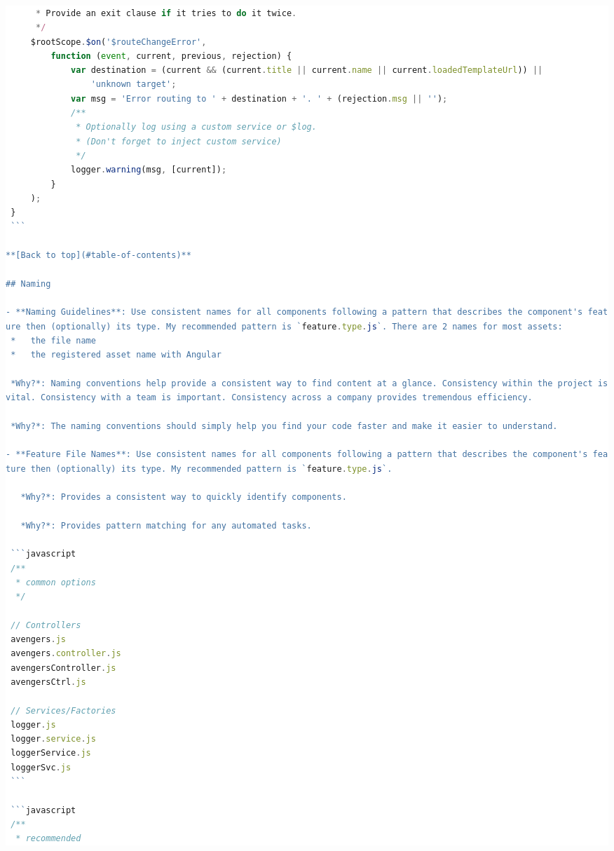    ```javascript
         * Provide an exit clause if it tries to do it twice.
         */
        $rootScope.$on('$routeChangeError',
            function (event, current, previous, rejection) {
                var destination = (current && (current.title || current.name || current.loadedTemplateUrl)) ||
                    'unknown target';
                var msg = 'Error routing to ' + destination + '. ' + (rejection.msg || '');
                /**
                 * Optionally log using a custom service or $log.
                 * (Don't forget to inject custom service)
                 */
                logger.warning(msg, [current]);
            }
        );
    }
    ```

**[Back to top](#table-of-contents)**

## Naming

  - **Naming Guidelines**: Use consistent names for all components following a pattern that describes the component's feature then (optionally) its type. My recommended pattern is `feature.type.js`. There are 2 names for most assets:
    *   the file name 
    *   the registered asset name with Angular
 
    *Why?*: Naming conventions help provide a consistent way to find content at a glance. Consistency within the project is vital. Consistency with a team is important. Consistency across a company provides tremendous efficiency.

    *Why?*: The naming conventions should simply help you find your code faster and make it easier to understand. 

  - **Feature File Names**: Use consistent names for all components following a pattern that describes the component's feature then (optionally) its type. My recommended pattern is `feature.type.js`.

      *Why?*: Provides a consistent way to quickly identify components.

      *Why?*: Provides pattern matching for any automated tasks.

    ```javascript
    /**
     * common options 
     */

    // Controllers
    avengers.js
    avengers.controller.js
    avengersController.js
    avengersCtrl.js

    // Services/Factories
    logger.js
    logger.service.js
    loggerService.js
    loggerSvc.js
    ```

    ```javascript
    /**
     * recommended
   ```